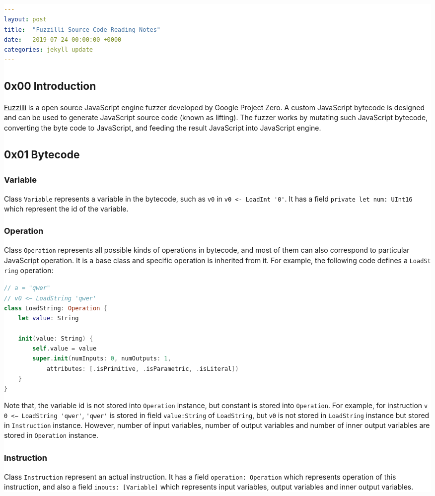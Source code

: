 ```yaml
---
layout: post
title:  "Fuzzilli Source Code Reading Notes"
date:   2019-07-24 00:00:00 +0000
categories: jekyll update
---
```


## 0x00 Introduction

[Fuzzilli](https://github.com/googleprojectzero/fuzzilli) is a open source JavaScript engine fuzzer developed by Google Project Zero. A custom JavaScript bytecode is designed and can be used to generate JavaScript source code (known as lifting). The fuzzer works by mutating such JavaScript bytecode, converting the byte code to JavaScript, and feeding the result JavaScript into JavaScript engine.

## 0x01 Bytecode

### Variable

Class `Variable` represents a variable in the bytecode, such as `v0` in `v0 <- LoadInt '0'`. It has a field `private let num: UInt16` which represent the id of the variable.

### Operation

Class `Operation` represents all possible kinds of operations in bytecode, and most of them can also correspond to particular JavaScript operation. It is a base class and specific operation is inherited from it. For example, the following code defines a `LoadString` operation:

```swift
// a = "qwer"
// v0 <− LoadString 'qwer'
class LoadString: Operation {
    let value: String
    
    init(value: String) {
        self.value = value
        super.init(numInputs: 0, numOutputs: 1, 
            attributes: [.isPrimitive, .isParametric, .isLiteral])
    }
}
```

Note that, the variable id is not stored into `Operation` instance, but constant is stored into `Operation`. For example, for instruction `v0 <− LoadString 'qwer'`, `'qwer'` is stored in field `value:String` of `LoadString`, but `v0` is not stored in `LoadString` instance but stored in `Instruction` instance. However, number of input variables, number of output variables and number of inner output variables are stored in `Operation` instance.

### Instruction

Class `Instruction` represent an actual instruction. It has a field `operation: Operation` which represents operation of this instruction, and also a field `inouts: [Variable]` which represents input variables, output variables and inner output variables.
